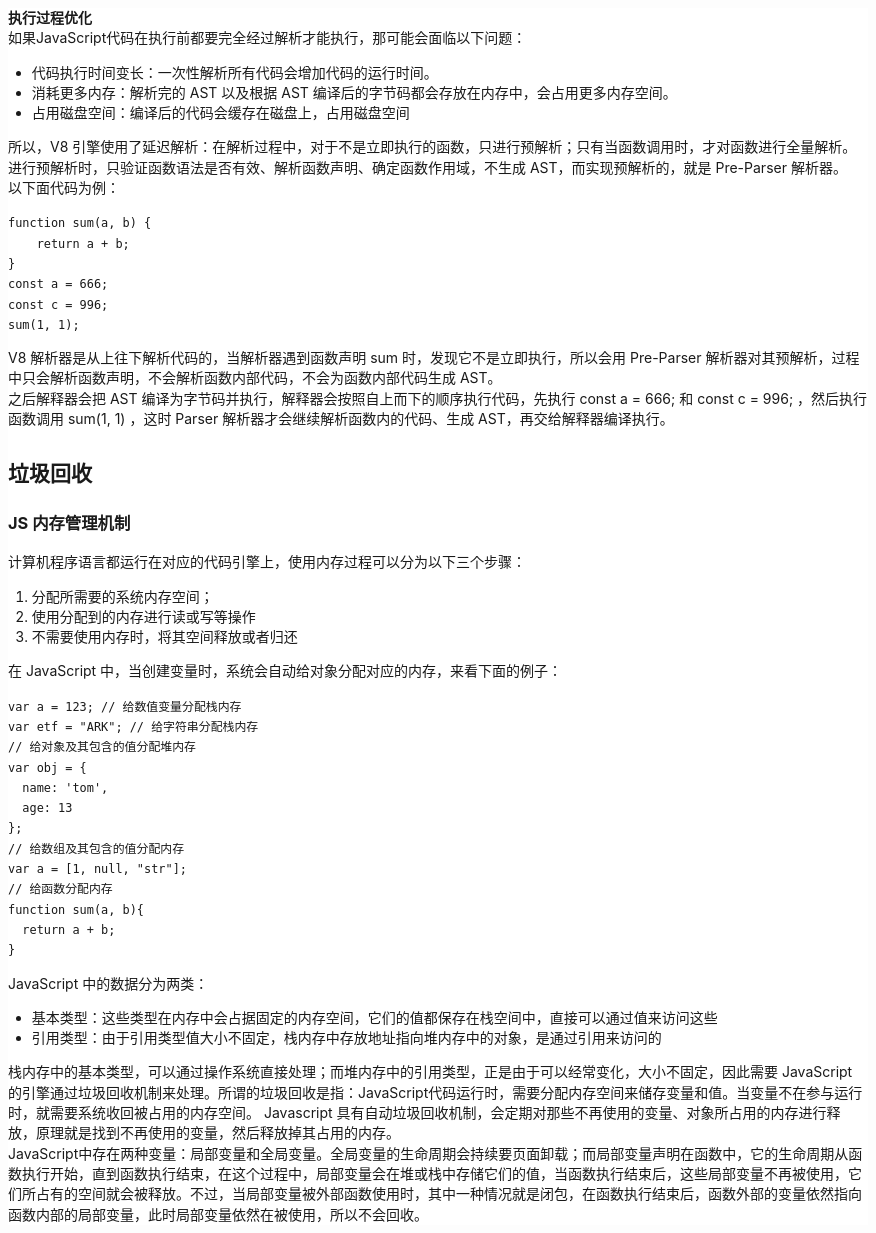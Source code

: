 **执行过程优化**  
如果JavaScript代码在执行前都要完全经过解析才能执行，那可能会面临以下问题：  
- 代码执行时间变长：一次性解析所有代码会增加代码的运行时间。
- 消耗更多内存：解析完的 AST 以及根据 AST 编译后的字节码都会存放在内存中，会占用更多内存空间。
- 占用磁盘空间：编译后的代码会缓存在磁盘上，占用磁盘空间

所以，V8 引擎使用了延迟解析：在解析过程中，对于不是立即执行的函数，只进行预解析；只有当函数调用时，才对函数进行全量解析。  
进行预解析时，只验证函数语法是否有效、解析函数声明、确定函数作用域，不生成 AST，而实现预解析的，就是 Pre-Parser 解析器。  
以下面代码为例：  
```
function sum(a, b) {
    return a + b;
}
const a = 666;
const c = 996;
sum(1, 1);
```
V8 解析器是从上往下解析代码的，当解析器遇到函数声明 sum 时，发现它不是立即执行，所以会用 Pre-Parser 解析器对其预解析，过程中只会解析函数声明，不会解析函数内部代码，不会为函数内部代码生成 AST。  
之后解释器会把 AST 编译为字节码并执行，解释器会按照自上而下的顺序执行代码，先执行 const a = 666;  和 const c = 996; ，然后执行函数调用 sum(1, 1) ，这时 Parser 解析器才会继续解析函数内的代码、生成 AST，再交给解释器编译执行。  
## 垃圾回收
### JS 内存管理机制 
计算机程序语言都运行在对应的代码引擎上，使用内存过程可以分为以下三个步骤：  
1. 分配所需要的系统内存空间；
2. 使用分配到的内存进行读或写等操作
3. 不需要使用内存时，将其空间释放或者归还
 
在 JavaScript 中，当创建变量时，系统会自动给对象分配对应的内存，来看下面的例子：  
```
var a = 123; // 给数值变量分配栈内存
var etf = "ARK"; // 给字符串分配栈内存
// 给对象及其包含的值分配堆内存
var obj = {
  name: 'tom',
  age: 13
}; 
// 给数组及其包含的值分配内存
var a = [1, null, "str"]; 
// 给函数分配内存
function sum(a, b){
  return a + b;
}
```
JavaScript 中的数据分为两类：  
- 基本类型：这些类型在内存中会占据固定的内存空间，它们的值都保存在栈空间中，直接可以通过值来访问这些
- 引用类型：由于引用类型值大小不固定，栈内存中存放地址指向堆内存中的对象，是通过引用来访问的

栈内存中的基本类型，可以通过操作系统直接处理；而堆内存中的引用类型，正是由于可以经常变化，大小不固定，因此需要 JavaScript 的引擎通过垃圾回收机制来处理。所谓的垃圾回收是指：JavaScript代码运行时，需要分配内存空间来储存变量和值。当变量不在参与运行时，就需要系统收回被占用的内存空间。 Javascript 具有自动垃圾回收机制，会定期对那些不再使用的变量、对象所占用的内存进行释放，原理就是找到不再使用的变量，然后释放掉其占用的内存。  
JavaScript中存在两种变量：局部变量和全局变量。全局变量的生命周期会持续要页面卸载；而局部变量声明在函数中，它的生命周期从函数执行开始，直到函数执行结束，在这个过程中，局部变量会在堆或栈中存储它们的值，当函数执行结束后，这些局部变量不再被使用，它们所占有的空间就会被释放。不过，当局部变量被外部函数使用时，其中一种情况就是闭包，在函数执行结束后，函数外部的变量依然指向函数内部的局部变量，此时局部变量依然在被使用，所以不会回收。  
